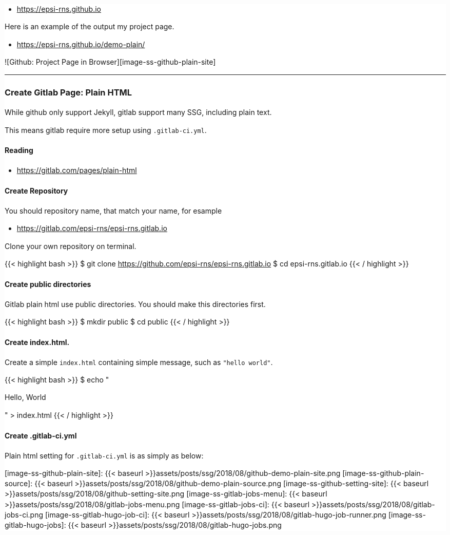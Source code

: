 *	<https://epsi-rns.github.io>

Here is an example of the output my project page.

*	<https://epsi-rns.github.io/demo-plain/>

![Github: Project Page in Browser][image-ss-github-plain-site]

-- -- --

### Create Gitlab Page: Plain HTML

While github only support Jekyll,
gitlab support many SSG,
including plain text.

This means gitlab require more setup using <code>.gitlab-ci.yml</code>.

#### Reading

*	<https://gitlab.com/pages/plain-html>

#### Create Repository

You should repository name, that match your name, for esample

*	<https://gitlab.com/epsi-rns/epsi-rns.gitlab.io>

Clone your own repository on terminal.

{{< highlight bash >}}
$ git clone https://github.com/epsi-rns/epsi-rns.gitlab.io
$ cd epsi-rns.gitlab.io
{{< / highlight >}}

#### Create public directories

Gitlab plain html use public directories.
You should make this directories first.

{{< highlight bash >}}
$ mkdir public
$ cd public
{{< / highlight >}}

#### Create index.html.

Create a simple <code>index.html</code> containing simple message,
such as <code>"hello world"</code>.

{{< highlight bash >}}
$ echo "<p>Hello, World</p>" > index.html
{{< / highlight >}}

#### Create .gitlab-ci.yml

Plain html setting for 
<code>.gitlab-ci.yml</code> is as simply as below:


[//]: <> ( -- -- -- links below -- -- -- )
[image-ss-github-plain-site]:   {{< baseurl >}}assets/posts/ssg/2018/08/github-demo-plain-site.png
[image-ss-github-plain-source]: {{< baseurl >}}assets/posts/ssg/2018/08/github-demo-plain-source.png
[image-ss-github-setting-site]: {{< baseurl >}}assets/posts/ssg/2018/08/github-setting-site.png
[image-ss-gitlab-jobs-menu]:    {{< baseurl >}}assets/posts/ssg/2018/08/gitlab-jobs-menu.png
[image-ss-gitlab-jobs-ci]:      {{< baseurl >}}assets/posts/ssg/2018/08/gitlab-jobs-ci.png
[image-ss-gitlab-hugo-job-ci]:  {{< baseurl >}}assets/posts/ssg/2018/08/gitlab-hugo-job-runner.png
[image-ss-gitlab-hugo-jobs]:    {{< baseurl >}}assets/posts/ssg/2018/08/gitlab-hugo-jobs.png